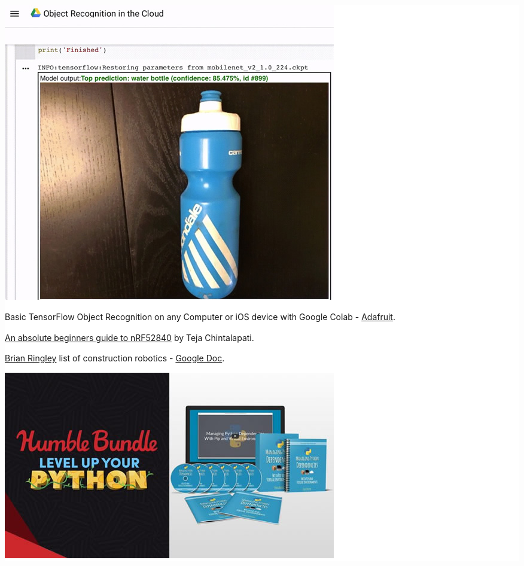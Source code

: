 [![Colab](../assets/09242019/92419colab.jpg)](https://learn.adafruit.com/basic-tensorflow-object-recognition-in-the-cloud-google-colab?view=all)

Basic TensorFlow Object Recognition on any Computer or iOS device with Google Colab - [Adafruit](https://learn.adafruit.com/basic-tensorflow-object-recognition-in-the-cloud-google-colab?view=all).

[An absolute beginners guide to nRF52840](https://medium.com/@teja.chintalapati/an-abosulte-beginners-guide-to-nrf52840-b579cfe1fc1c) by Teja Chintalapati.

[Brian Ringley](https://twitter.com/brianringley/status/1170351203861094400) list of construction robotics - [Google Doc](https://docs.google.com/spreadsheets/d/1tJFsyj3bAW_d-02T8BZXBXuVK-2kOjPQvh5STzWgymo/edit#gid=0).

[![Python bundle](../assets/09242019/92419pythonbundle.jpg)](https://www.humblebundle.com/level-up-your-python)
